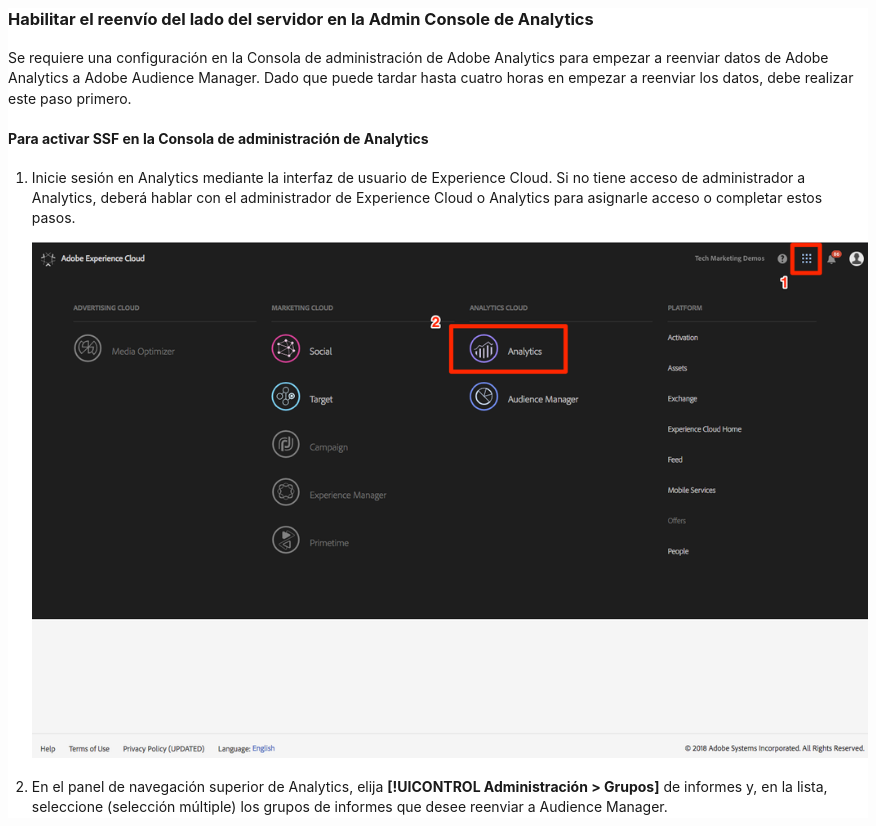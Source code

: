 ### Habilitar el reenvío del lado del servidor en la Admin Console de Analytics

Se requiere una configuración en la Consola de administración de Adobe Analytics para empezar a reenviar datos de Adobe Analytics a Adobe Audience Manager. Dado que puede tardar hasta cuatro horas en empezar a reenviar los datos, debe realizar este paso primero.

#### Para activar SSF en la Consola de administración de Analytics

1. Inicie sesión en Analytics mediante la interfaz de usuario de Experience Cloud. Si no tiene acceso de administrador a Analytics, deberá hablar con el administrador de Experience Cloud o Analytics para asignarle acceso o completar estos pasos.

   ![Iniciar sesión en Adobe Analytics](images/aam-logIntoAnalytics.png)

1. En el panel de navegación superior de Analytics, elija **[!UICONTROL Administración &gt; Grupos]** de informes y, en la lista, seleccione (selección múltiple) los grupos de informes que desee reenviar a Audience Manager.
